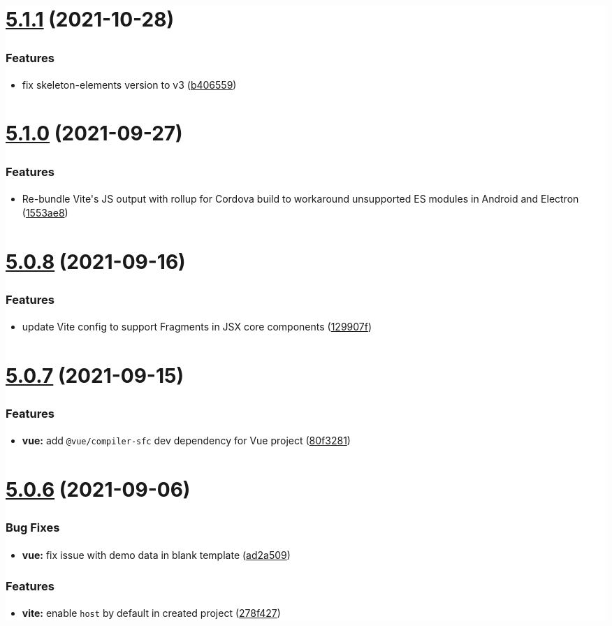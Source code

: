 # [5.1.1](https://github.com/framework7io/framework7-cli/compare/v5.1.0...v5.1.1) (2021-10-28)

### Features

- fix skeleton-elements version to v3 ([b406559](https://github.com/framework7io/framework7-cli/commit/b406559c11fb2b74e0dd9ac1d68145e05e14a31f))

# [5.1.0](https://github.com/framework7io/framework7-cli/compare/v5.0.8...1553ae89bd9b10d2f9594f25d81e42948e1675e0) (2021-09-27)

### Features

- Re-bundle Vite's JS output with rollup for Cordova build to workaround unsupported ES modules in Android and Electron ([1553ae8](https://github.com/framework7io/framework7-cli/commit/1553ae89bd9b10d2f9594f25d81e42948e1675e0))

# [5.0.8](https://github.com/framework7io/framework7-cli/compare/v5.0.7...v5.0.8) (2021-09-16)

### Features

- update Vite config to support Fragments in JSX core components ([129907f](https://github.com/framework7io/framework7-cli/commit/129907f967e8cde97b56eaf940b75ab01eaad248))

# [5.0.7](https://github.com/framework7io/framework7-cli/compare/v5.0.6...v5.0.7) (2021-09-15)

### Features

- **vue:** add `@vue/compiler-sfc` dev dependency for Vue project ([80f3281](https://github.com/framework7io/framework7-cli/commit/80f32814b25baa39f5d9d954ab598c0e496f6f1b))

# [5.0.6](https://github.com/framework7io/framework7-cli/compare/v5.0.5...v5.0.6) (2021-09-06)

### Bug Fixes

- **vue:** fix issue with demo data in blank template ([ad2a509](https://github.com/framework7io/framework7-cli/commit/ad2a509c2cb114df6f9429e08f50da7cce16cc62))

### Features

- **vite:** enable `host` by default in created project ([278f427](https://github.com/framework7io/framework7-cli/commit/278f427bbea37f69243cc3768de5adf08de7e6a0))
